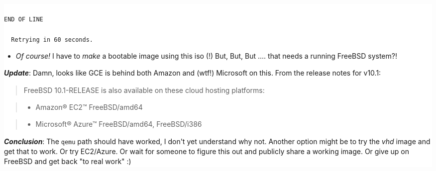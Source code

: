 ```

END OF LINE

  Retrying in 60 seconds.

```



- _Of course!_ I have to _make_ a bootable image using this iso (!) But, But, But .... that needs a running FreeBSD system?!



_**Update**_: Damn, looks like GCE is behind both Amazon and (wtf!) Microsoft on this. From the release notes for v10.1:



> FreeBSD 10.1-RELEASE is also available on these cloud hosting platforms:

>

> - Amazon® EC2™ FreeBSD/amd64

> - Microsoft® Azure™ FreeBSD/amd64,  FreeBSD/i386



_**Conclusion**_: The `qemu` path should have worked, I don't yet understand why not. Another option might be to try the _vhd_ image and get that to work. Or try EC2/Azure. Or wait for someone to figure this out and publicly share a working image. Or give up on FreeBSD and get back "to real work" :)



[^1]: The [newer edition](http://www.amazon.com/gp/product/0321968972/ref=pd_lpo_sbs_dp_ss_1?pf_rd_p=1944687562&pf_rd_s=lpo-top-stripe-1&pf_rd_t=201&pf_rd_i=0201702452&pf_rd_m=ATVPDKIKX0DER&pf_rd_r=0QBY4BRZHVN8ZNNFWDMW) of "The Design and Implementation of the FreeBSD Operating System"

[^2]: Yes, I've heard [the Amazon experience](http://www.daemonology.net/freebsd-on-ec2/) is easier, but that would be ... uh ... slightly disloyal right now :P

[^3]: https://groups.google.com/forum/#!msg/gce-discussion/YWoa3Aa_49U/FYAg9oiRlLUJ

[^4]: From [this list](ftp://ftp.freebsd.org/pub/FreeBSD/releases/amd64/amd64/ISO-IMAGES/10.1/)

[^5]: Don't necessarily care too much about the ["Cult of ZFS"](http://www.smbitjournal.com/2014/05/the-cult-of-zfs/); besides, UFS is faster.

[^6]: Shell choices are `sh`/`csh`/`tcsh`, with the first being the default option. Take your pick; I'm going to replace `sh` with `bash` later anyway.

[^7]: If you try to guess and install Python 3, you'll see this error: `ERROR: Python 3 is not supported by the Google Cloud SDK.  Please use a Python 2.x version that is 2.6 or greater` (Do as it says! (Also, you might not want to put bets on python 3?))

[^8]: Either run `pkg_add -r` for each tool, or compile it from source with ports. For the latter, first run `portsnap fetch`, `portsnap extract`, and `portsnap update`, in that order (this is a one-time setup), then `cd` to the appropriate directory under `/usr/ports` and run `make install` for each tool (**warning**: this takes a long, long, _long_ time! If you're running the emulator without `kvm` support, you have to be _extremely masochistic_ to try compiling from source).

[^9]: Original instructions refer to `gsutil` and `gcutil` separately, but they were (you guessed it!) _deprecated_.

[^10]: More information [here](https://cloud.google.com/compute/docs/gcloud-compute/)

[^11]: `gsutil -p <project_id> -c gs://<bucket_name>`

[^12]: `gsutil cp <gzipped_file> gs://<bucket_name>`

[^13]: https://cloud.google.com/sdk/gcloud/reference/compute/instances/create

[^14]: You also need a `--project` flag, but you can set a global value for this by running `gcloud config set project <project_id>`

[^15]: https://www.freebsd.org/doc/en_US.ISO8859-1/articles/remote-install/preparation.html

[^16]: In case you were wondering, the file name inside the uploaded image _has_ to be `disk.raw`

[^17]: "Terminated" VMs have to be dealt with this way, AFAICS
